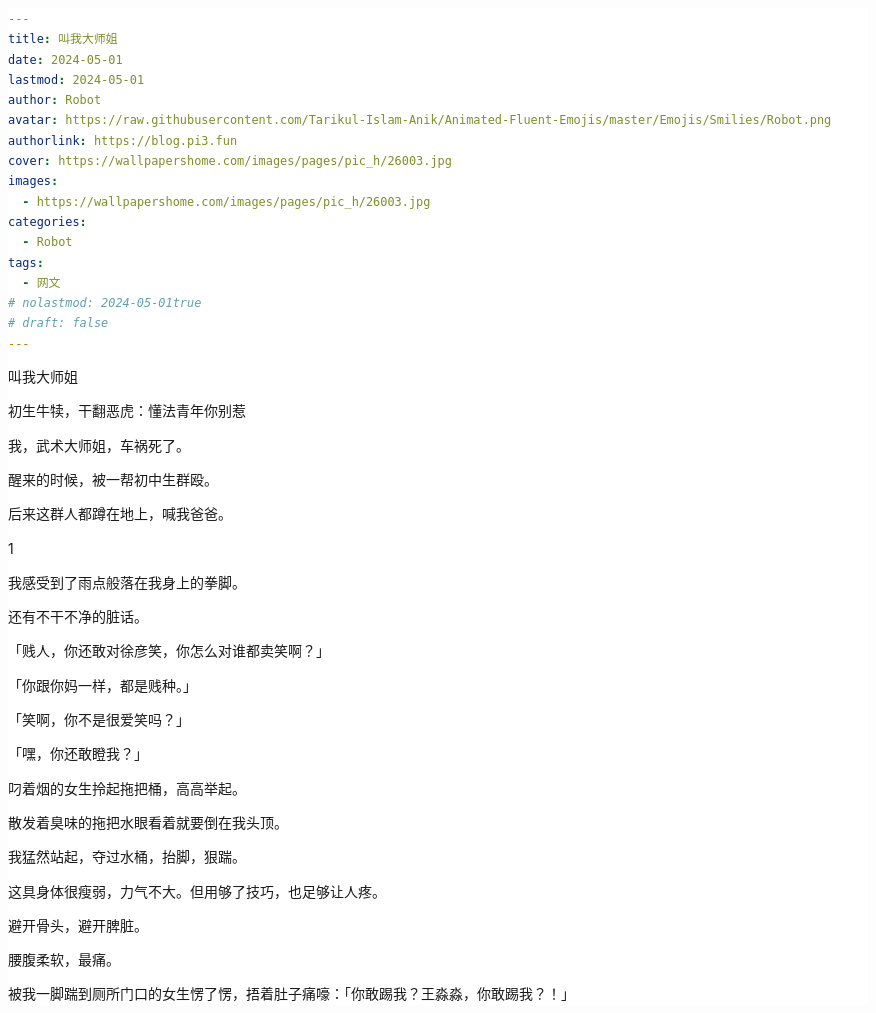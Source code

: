 ```yaml
---
title: 叫我大师姐
date: 2024-05-01
lastmod: 2024-05-01
author: Robot
avatar: https://raw.githubusercontent.com/Tarikul-Islam-Anik/Animated-Fluent-Emojis/master/Emojis/Smilies/Robot.png
authorlink: https://blog.pi3.fun
cover: https://wallpapershome.com/images/pages/pic_h/26003.jpg
images:
  - https://wallpapershome.com/images/pages/pic_h/26003.jpg
categories:
  - Robot
tags:
  - 网文
# nolastmod: 2024-05-01true
# draft: false
---
```




叫我大师姐

初生牛犊，干翻恶虎：懂法青年你别惹

我，武术大师姐，车祸死了。

醒来的时候，被一帮初中生群殴。

后来这群人都蹲在地上，喊我爸爸。

1

我感受到了雨点般落在我身上的拳脚。

还有不干不净的脏话。

「贱人，你还敢对徐彦笑，你怎么对谁都卖笑啊？」

「你跟你妈一样，都是贱种。」

「笑啊，你不是很爱笑吗？」

「嘿，你还敢瞪我？」

叼着烟的女生拎起拖把桶，高高举起。

散发着臭味的拖把水眼看着就要倒在我头顶。

我猛然站起，夺过水桶，抬脚，狠踹。

这具身体很瘦弱，力气不大。但用够了技巧，也足够让人疼。

避开骨头，避开脾脏。

腰腹柔软，最痛。

被我一脚踹到厕所门口的女生愣了愣，捂着肚子痛嚎：「你敢踢我？王淼淼，你敢踢我？！」
